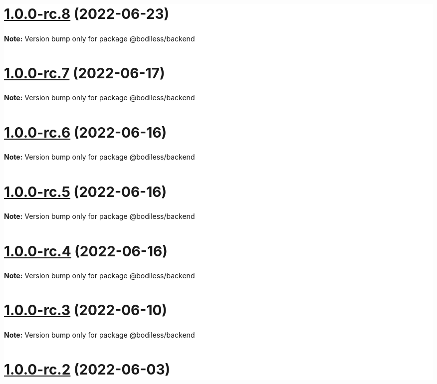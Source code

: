 
# [1.0.0-rc.8](https://github.com/johnsonandjohnson/Bodiless-JS/compare/v1.0.0-rc.7...v1.0.0-rc.8) (2022-06-23)

**Note:** Version bump only for package @bodiless/backend





# [1.0.0-rc.7](https://github.com/johnsonandjohnson/Bodiless-JS/compare/v1.0.0-rc.6...v1.0.0-rc.7) (2022-06-17)

**Note:** Version bump only for package @bodiless/backend





# [1.0.0-rc.6](https://github.com/johnsonandjohnson/Bodiless-JS/compare/v1.0.0-rc.5...v1.0.0-rc.6) (2022-06-16)

**Note:** Version bump only for package @bodiless/backend





# [1.0.0-rc.5](https://github.com/johnsonandjohnson/Bodiless-JS/compare/v1.0.0-rc.4...v1.0.0-rc.5) (2022-06-16)

**Note:** Version bump only for package @bodiless/backend





# [1.0.0-rc.4](https://github.com/johnsonandjohnson/Bodiless-JS/compare/v1.0.0-rc.3...v1.0.0-rc.4) (2022-06-16)

**Note:** Version bump only for package @bodiless/backend





# [1.0.0-rc.3](https://github.com/johnsonandjohnson/Bodiless-JS/compare/v1.0.0-rc.2...v1.0.0-rc.3) (2022-06-10)

**Note:** Version bump only for package @bodiless/backend





# [1.0.0-rc.2](https://github.com/johnsonandjohnson/Bodiless-JS/compare/v1.0.0-rc.1...v1.0.0-rc.2) (2022-06-03)
